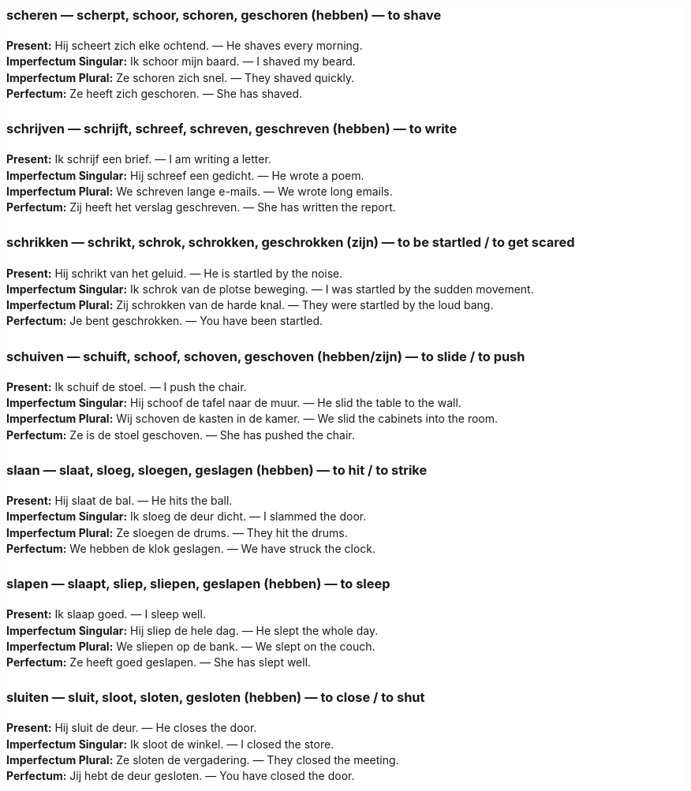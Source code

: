 ### scheren — scherpt, schoor, schoren, geschoren (hebben) — to shave
**Present:** Hij scheert zich elke ochtend. — He shaves every morning.\
**Imperfectum Singular:** Ik schoor mijn baard. — I shaved my beard.\
**Imperfectum Plural:** Ze schoren zich snel. — They shaved quickly.\
**Perfectum:** Ze heeft zich geschoren. — She has shaved.

### schrijven — schrijft, schreef, schreven, geschreven (hebben) — to write
**Present:** Ik schrijf een brief. — I am writing a letter.\
**Imperfectum Singular:** Hij schreef een gedicht. — He wrote a poem.\
**Imperfectum Plural:** We schreven lange e-mails. — We wrote long emails.\
**Perfectum:** Zij heeft het verslag geschreven. — She has written the report.

### schrikken — schrikt, schrok, schrokken, geschrokken (zijn) — to be startled / to get scared
**Present:** Hij schrikt van het geluid. — He is startled by the noise.\
**Imperfectum Singular:** Ik schrok van de plotse beweging. — I was startled by the sudden movement.\
**Imperfectum Plural:** Zij schrokken van de harde knal. — They were startled by the loud bang.\
**Perfectum:** Je bent geschrokken. — You have been startled.

### schuiven — schuift, schoof, schoven, geschoven (hebben/zijn) — to slide / to push
**Present:** Ik schuif de stoel. — I push the chair.\
**Imperfectum Singular:** Hij schoof de tafel naar de muur. — He slid the table to the wall.\
**Imperfectum Plural:** Wij schoven de kasten in de kamer. — We slid the cabinets into the room.\
**Perfectum:** Ze is de stoel geschoven. — She has pushed the chair.

### slaan — slaat, sloeg, sloegen, geslagen (hebben) — to hit / to strike
**Present:** Hij slaat de bal. — He hits the ball.\
**Imperfectum Singular:** Ik sloeg de deur dicht. — I slammed the door.\
**Imperfectum Plural:** Ze sloegen de drums. — They hit the drums.\
**Perfectum:** We hebben de klok geslagen. — We have struck the clock.

### slapen — slaapt, sliep, sliepen, geslapen (hebben) — to sleep
**Present:** Ik slaap goed. — I sleep well.\
**Imperfectum Singular:** Hij sliep de hele dag. — He slept the whole day.\
**Imperfectum Plural:** We sliepen op de bank. — We slept on the couch.\
**Perfectum:** Ze heeft goed geslapen. — She has slept well.

### sluiten — sluit, sloot, sloten, gesloten (hebben) — to close / to shut
**Present:** Hij sluit de deur. — He closes the door.\
**Imperfectum Singular:** Ik sloot de winkel. — I closed the store.\
**Imperfectum Plural:** Ze sloten de vergadering. — They closed the meeting.\
**Perfectum:** Jij hebt de deur gesloten. — You have closed the door.

